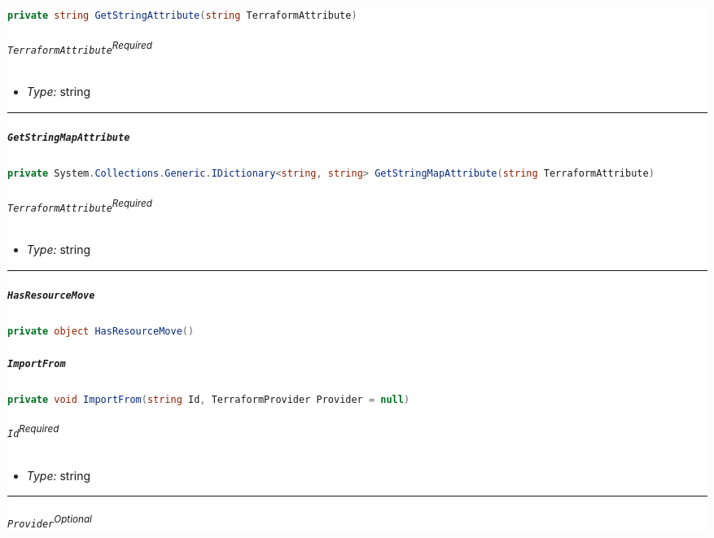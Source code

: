 ```csharp
private string GetStringAttribute(string TerraformAttribute)
```

###### `TerraformAttribute`<sup>Required</sup> <a name="TerraformAttribute" id="rhizo-co-terraform-provider-wiz.cloudConfigRule.CloudConfigRule.getStringAttribute.parameter.terraformAttribute"></a>

- *Type:* string

---

##### `GetStringMapAttribute` <a name="GetStringMapAttribute" id="rhizo-co-terraform-provider-wiz.cloudConfigRule.CloudConfigRule.getStringMapAttribute"></a>

```csharp
private System.Collections.Generic.IDictionary<string, string> GetStringMapAttribute(string TerraformAttribute)
```

###### `TerraformAttribute`<sup>Required</sup> <a name="TerraformAttribute" id="rhizo-co-terraform-provider-wiz.cloudConfigRule.CloudConfigRule.getStringMapAttribute.parameter.terraformAttribute"></a>

- *Type:* string

---

##### `HasResourceMove` <a name="HasResourceMove" id="rhizo-co-terraform-provider-wiz.cloudConfigRule.CloudConfigRule.hasResourceMove"></a>

```csharp
private object HasResourceMove()
```

##### `ImportFrom` <a name="ImportFrom" id="rhizo-co-terraform-provider-wiz.cloudConfigRule.CloudConfigRule.importFrom"></a>

```csharp
private void ImportFrom(string Id, TerraformProvider Provider = null)
```

###### `Id`<sup>Required</sup> <a name="Id" id="rhizo-co-terraform-provider-wiz.cloudConfigRule.CloudConfigRule.importFrom.parameter.id"></a>

- *Type:* string

---

###### `Provider`<sup>Optional</sup> <a name="Provider" id="rhizo-co-terraform-provider-wiz.cloudConfigRule.CloudConfigRule.importFrom.parameter.provider"></a>
